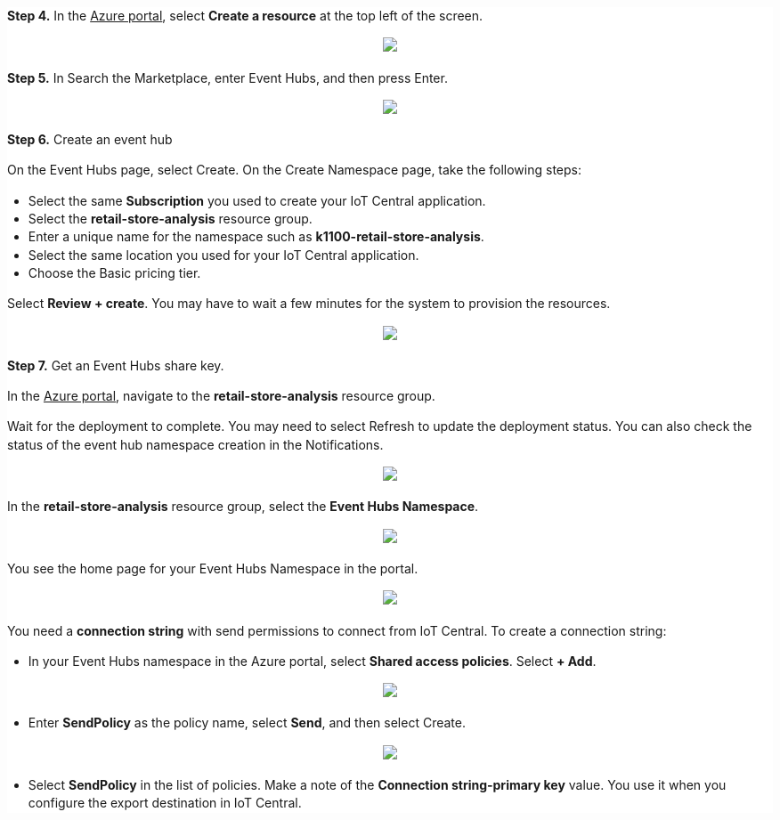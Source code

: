**Step 4.** In the [Azure portal](https://portal.azure.com/), select **Create a resource** at the top left of the screen.

<div align="center"><img width={800} src="https://files.seeedstudio.com/wiki/k1100_powerbi/3.png" /></div>

**Step 5.** In Search the Marketplace, enter Event Hubs, and then press Enter.

<div align="center"><img width={800} src="https://files.seeedstudio.com/wiki/k1100_powerbi/4.png" /></div>

**Step 6.** Create an event hub

On the Event Hubs page, select Create. On the Create Namespace page, take the following steps:

- Select the same **Subscription** you used to create your IoT Central application.
- Select the **retail-store-analysis** resource group.
- Enter a unique name for the namespace such as **k1100-retail-store-analysis**.
- Select the same location you used for your IoT Central application.
- Choose the Basic pricing tier.

Select **Review + create**. You may have to wait a few minutes for the system to provision the resources.

<div align="center"><img width={800} src="https://files.seeedstudio.com/wiki/k1100_powerbi/5.png" /></div>

**Step 7.** Get an Event Hubs share key.

In the [Azure portal](https://portal.azure.com/), navigate to the **retail-store-analysis** resource group.

Wait for the deployment to complete. You may need to select Refresh to update the deployment status. You can also check the status of the event hub namespace creation in the Notifications.

<div align="center"><img width={800} src="https://files.seeedstudio.com/wiki/k1100_powerbi/6.png" /></div>

In the **retail-store-analysis** resource group, select the **Event Hubs Namespace**.

<div align="center"><img width={800} src="https://files.seeedstudio.com/wiki/k1100_powerbi/7.png" /></div>

You see the home page for your Event Hubs Namespace in the portal.

<div align="center"><img width={800} src="https://files.seeedstudio.com/wiki/k1100_powerbi/8.png" /></div>

You need a **connection string** with send permissions to connect from IoT Central. To create a connection string:

- In your Event Hubs namespace in the Azure portal, select **Shared access policies**. Select **+ Add**.

<div align="center"><img width={800} src="https://files.seeedstudio.com/wiki/k1100_powerbi/9.png" /></div>

- Enter **SendPolicy** as the policy name, select **Send**, and then select Create.

<div align="center"><img width={800} src="https://files.seeedstudio.com/wiki/k1100_powerbi/10.png" /></div>

- Select **SendPolicy** in the list of policies. Make a note of the **Connection string-primary key** value. You use it when you configure the export destination in IoT Central.
